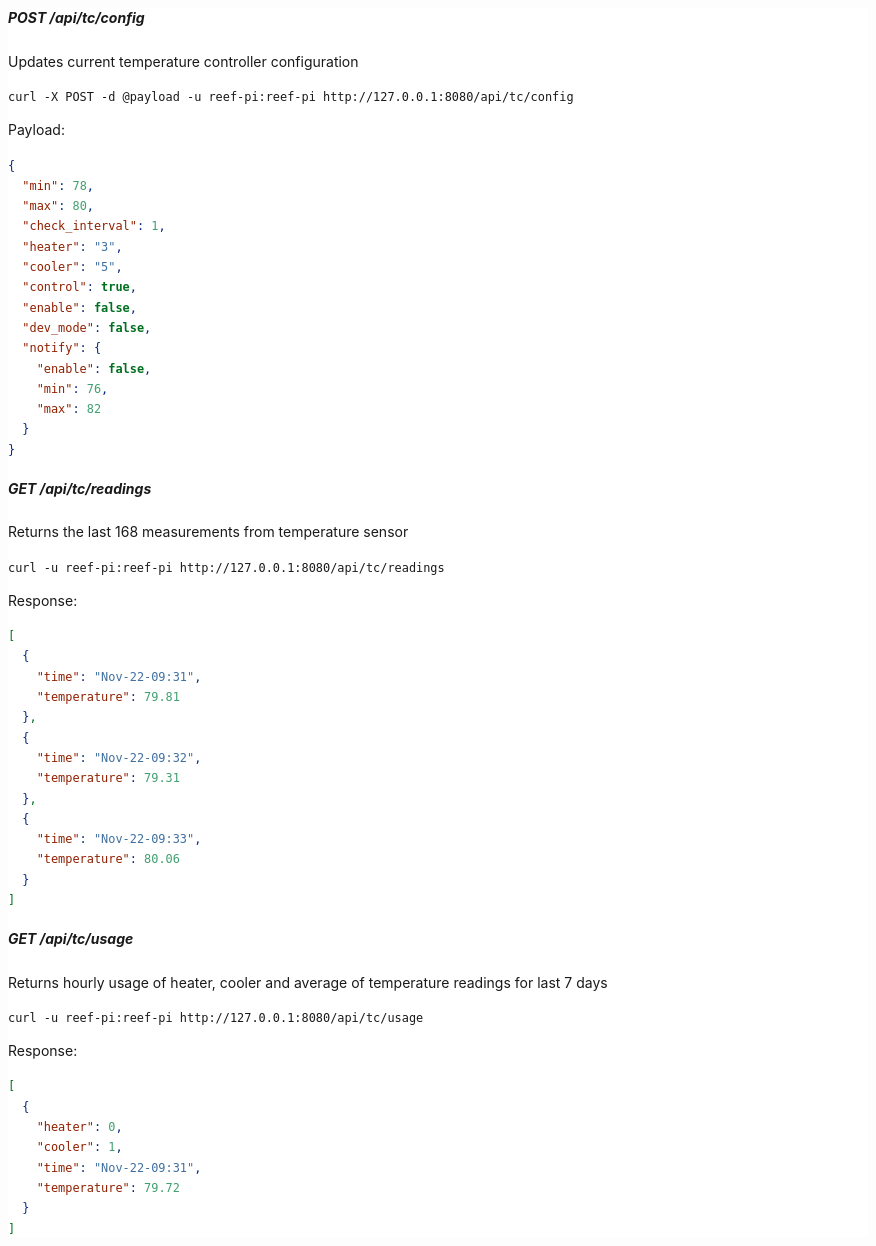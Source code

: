 ##### POST /api/tc/config

Updates current temperature controller configuration
```
curl -X POST -d @payload -u reef-pi:reef-pi http://127.0.0.1:8080/api/tc/config
```
Payload:
```json
{
  "min": 78,
  "max": 80,
  "check_interval": 1,
  "heater": "3",
  "cooler": "5",
  "control": true,
  "enable": false,
  "dev_mode": false,
  "notify": {
    "enable": false,
    "min": 76,
    "max": 82
  }
}
```

##### GET /api/tc/readings

Returns the last 168 measurements from temperature sensor
```
curl -u reef-pi:reef-pi http://127.0.0.1:8080/api/tc/readings
```
Response:
```json
[
  {
    "time": "Nov-22-09:31",
    "temperature": 79.81
  },
  {
    "time": "Nov-22-09:32",
    "temperature": 79.31
  },
  {
    "time": "Nov-22-09:33",
    "temperature": 80.06
  }
]
```

##### GET /api/tc/usage

Returns hourly usage of heater, cooler and average of temperature readings for last 7 days
```
curl -u reef-pi:reef-pi http://127.0.0.1:8080/api/tc/usage
```
Response:
```json
[
  {
    "heater": 0,
    "cooler": 1,
    "time": "Nov-22-09:31",
    "temperature": 79.72
  }
]
```
